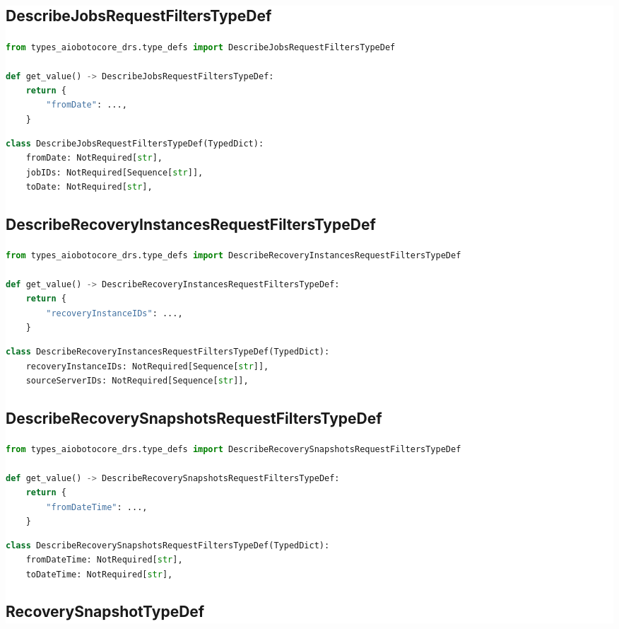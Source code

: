 ## DescribeJobsRequestFiltersTypeDef

```python title="Usage Example"
from types_aiobotocore_drs.type_defs import DescribeJobsRequestFiltersTypeDef

def get_value() -> DescribeJobsRequestFiltersTypeDef:
    return {
        "fromDate": ...,
    }
```

```python title="Definition"
class DescribeJobsRequestFiltersTypeDef(TypedDict):
    fromDate: NotRequired[str],
    jobIDs: NotRequired[Sequence[str]],
    toDate: NotRequired[str],
```

## DescribeRecoveryInstancesRequestFiltersTypeDef

```python title="Usage Example"
from types_aiobotocore_drs.type_defs import DescribeRecoveryInstancesRequestFiltersTypeDef

def get_value() -> DescribeRecoveryInstancesRequestFiltersTypeDef:
    return {
        "recoveryInstanceIDs": ...,
    }
```

```python title="Definition"
class DescribeRecoveryInstancesRequestFiltersTypeDef(TypedDict):
    recoveryInstanceIDs: NotRequired[Sequence[str]],
    sourceServerIDs: NotRequired[Sequence[str]],
```

## DescribeRecoverySnapshotsRequestFiltersTypeDef

```python title="Usage Example"
from types_aiobotocore_drs.type_defs import DescribeRecoverySnapshotsRequestFiltersTypeDef

def get_value() -> DescribeRecoverySnapshotsRequestFiltersTypeDef:
    return {
        "fromDateTime": ...,
    }
```

```python title="Definition"
class DescribeRecoverySnapshotsRequestFiltersTypeDef(TypedDict):
    fromDateTime: NotRequired[str],
    toDateTime: NotRequired[str],
```

## RecoverySnapshotTypeDef
